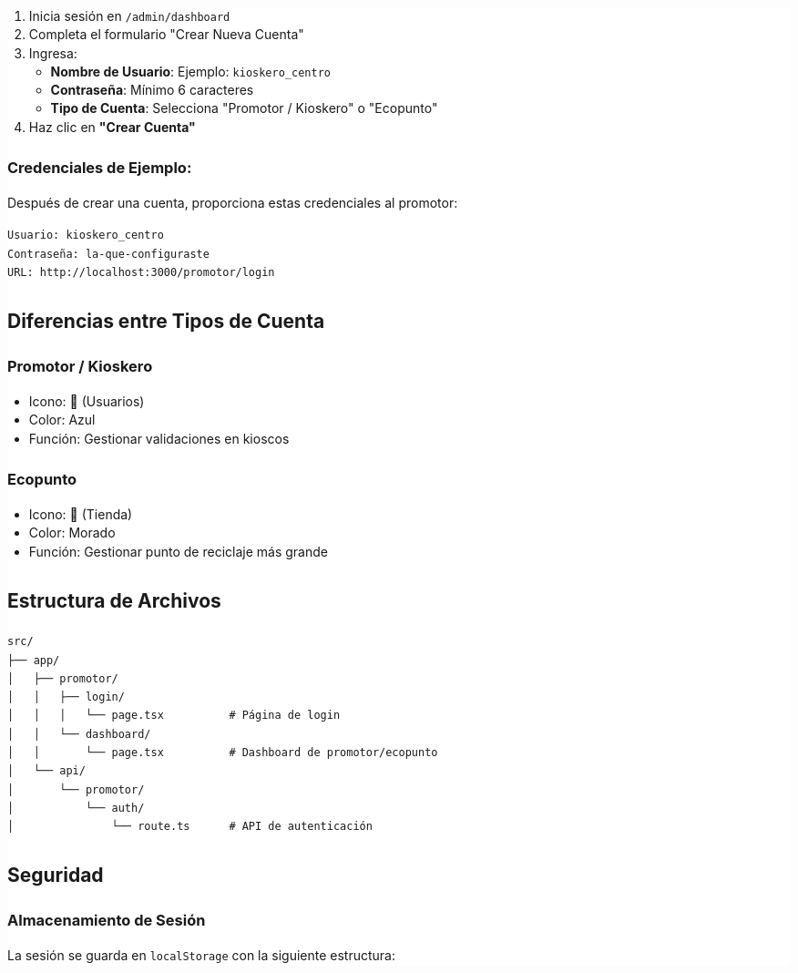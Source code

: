 1. Inicia sesión en `/admin/dashboard`
2. Completa el formulario "Crear Nueva Cuenta"
3. Ingresa:
   - **Nombre de Usuario**: Ejemplo: `kioskero_centro`
   - **Contraseña**: Mínimo 6 caracteres
   - **Tipo de Cuenta**: Selecciona "Promotor / Kioskero" o "Ecopunto"
4. Haz clic en **"Crear Cuenta"**

### Credenciales de Ejemplo:

Después de crear una cuenta, proporciona estas credenciales al promotor:

```
Usuario: kioskero_centro
Contraseña: la-que-configuraste
URL: http://localhost:3000/promotor/login
```

## Diferencias entre Tipos de Cuenta

### Promotor / Kioskero
- Icono: 👥 (Usuarios)
- Color: Azul
- Función: Gestionar validaciones en kioscos

### Ecopunto
- Icono: 🏪 (Tienda)
- Color: Morado
- Función: Gestionar punto de reciclaje más grande

## Estructura de Archivos

```
src/
├── app/
│   ├── promotor/
│   │   ├── login/
│   │   │   └── page.tsx          # Página de login
│   │   └── dashboard/
│   │       └── page.tsx          # Dashboard de promotor/ecopunto
│   └── api/
│       └── promotor/
│           └── auth/
│               └── route.ts      # API de autenticación
```

## Seguridad

### Almacenamiento de Sesión

La sesión se guarda en `localStorage` con la siguiente estructura:
